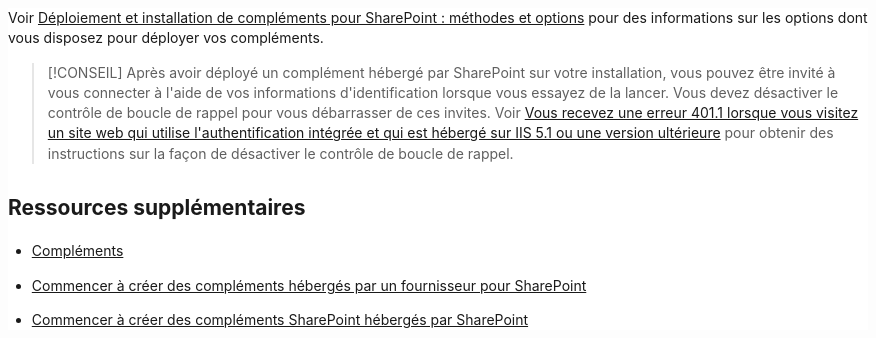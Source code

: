 Voir  [Déploiement et installation de compléments pour SharePoint : méthodes et options](deploying-and-installing-sharepoint-add-ins-methods-and-options.md) pour des informations sur les options dont vous disposez pour déployer vos compléments.
  
    
    

> [!CONSEIL]
> Après avoir déployé un complément hébergé par SharePoint sur votre installation, vous pouvez être invité à vous connecter à l'aide de vos informations d'identification lorsque vous essayez de la lancer. Vous devez désactiver le contrôle de boucle de rappel pour vous débarrasser de ces invites. Voir  [Vous recevez une erreur 401.1 lorsque vous visitez un site web qui utilise l'authentification intégrée et qui est hébergé sur IIS 5.1 ou une version ultérieure](http://support.microsoft.com/kb/896861/fr-fr) pour obtenir des instructions sur la façon de désactiver le contrôle de boucle de rappel.
  
    
    


## Ressources supplémentaires
<a name="SP15SetupSPO365_bk_addlresources"> </a>


-  [Compléments](sharepoint-add-ins.md)
    
  
-  [Commencer à créer des compléments hébergés par un fournisseur pour SharePoint](get-started-creating-provider-hosted-sharepoint-add-ins.md)
    
  
-  [Commencer à créer des compléments SharePoint hébergés par SharePoint](get-started-creating-sharepoint-hosted-sharepoint-add-ins.md)
    
  

  
    
    

